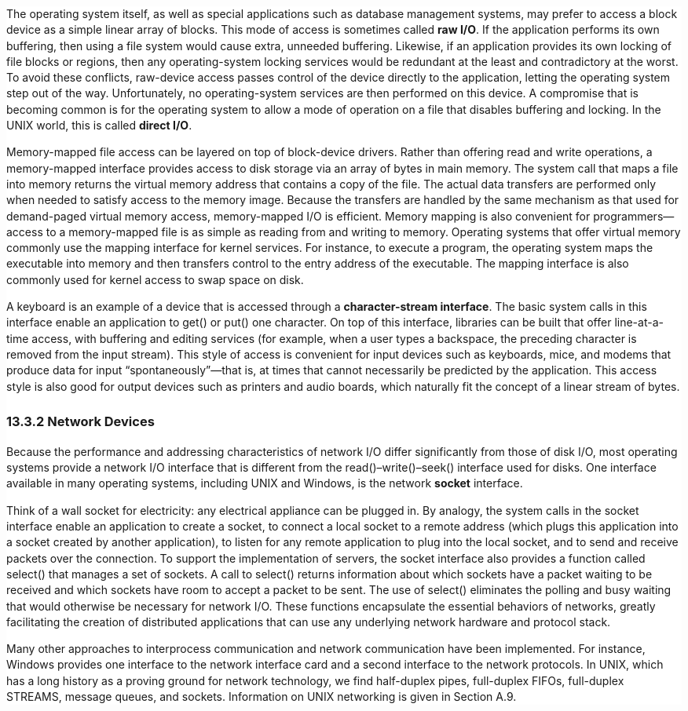The operating system itself, as well as special applications such as database management systems, may prefer to access a block device as a simple linear array of blocks. This mode of access is sometimes called **raw I/O**. If the application performs its own buffering, then using a file system would cause extra, unneeded buffering. Likewise, if an application provides its own locking of file blocks or regions, then any operating-system locking services would be redundant at the least and contradictory at the worst. To avoid these conflicts, raw-device access passes control of the device directly to the application, letting the operating system step out of the way. Unfortunately, no operating-system services are then performed on this device. A compromise that is becoming common is for the operating system to allow a mode of operation on a file that disables buffering and locking. In the UNIX world, this is called **direct I/O**.

Memory-mapped file access can be layered on top of block-device drivers. Rather than offering read and write operations, a memory-mapped interface provides access to disk storage via an array of bytes in main memory. The system call that maps a file into memory returns the virtual memory address that contains a copy of the file. The actual data transfers are performed only when needed to satisfy access to the memory image. Because the transfers are handled by the same mechanism as that used for demand-paged virtual memory access, memory-mapped I/O is efficient. Memory mapping is also convenient for programmers—access to a memory-mapped file is as simple as reading from and writing to memory. Operating systems that offer virtual memory commonly use the mapping interface for kernel services. For instance, to execute a program, the operating system maps the executable into memory and then transfers control to the entry address of the executable. The mapping interface is also commonly used for kernel access to swap space on disk.

A keyboard is an example of a device that is accessed through a **character-stream interface**. The basic system calls in this interface enable an application to get() or put() one character. On top of this interface, libraries can be built that offer line-at-a-time access, with buffering and editing services (for example, when a user types a backspace, the preceding character is removed from the input stream). This style of access is convenient for input devices such as keyboards, mice, and modems that produce data for input “spontaneously”—that is, at times that cannot necessarily be predicted by the application. This access style is also good for output devices such as printers and audio boards, which naturally fit the concept of a linear stream of bytes.

### 13.3.2 Network Devices

Because the performance and addressing characteristics of network I/O differ significantly from those of disk I/O, most operating systems provide a network I/O interface that is different from the read()–write()–seek() interface used for disks. One interface available in many operating systems, including UNIX and Windows, is the network **socket** interface.

Think of a wall socket for electricity: any electrical appliance can be plugged in. By analogy, the system calls in the socket interface enable an application to create a socket, to connect a local socket to a remote address (which plugs this application into a socket created by another application), to listen for any remote application to plug into the local socket, and to send and receive packets over the connection. To support the implementation of servers, the socket interface also provides a function called select() that manages a set of sockets. A call to select() returns information about which sockets have a packet waiting to be received and which sockets have room to accept a packet to be sent. The use of select() eliminates the polling and busy waiting that would otherwise be necessary for network I/O. These functions encapsulate the essential behaviors of networks, greatly facilitating the creation of distributed applications that can use any underlying network hardware and protocol stack.

Many other approaches to interprocess communication and network communication have been implemented. For instance, Windows provides one interface to the network interface card and a second interface to the network protocols. In UNIX, which has a long history as a proving ground for network technology, we find half-duplex pipes, full-duplex FIFOs, full-duplex STREAMS, message queues, and sockets. Information on UNIX networking is given in Section A.9.
